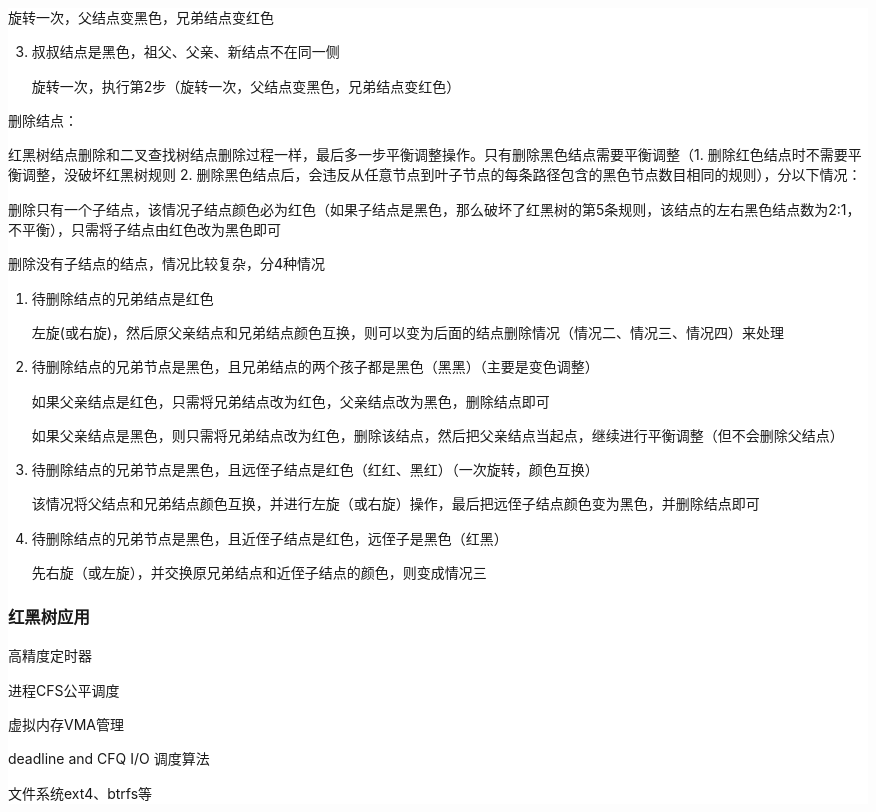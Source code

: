    旋转一次，父结点变黑色，兄弟结点变红色

3. 叔叔结点是黑色，祖父、父亲、新结点不在同一侧

   旋转一次，执行第2步（旋转一次，父结点变黑色，兄弟结点变红色）

删除结点：

红黑树结点删除和二叉查找树结点删除过程一样，最后多一步平衡调整操作。只有删除黑色结点需要平衡调整（1. 删除红色结点时不需要平衡调整，没破坏红黑树规则 2. 删除黑色结点后，会违反从任意节点到叶子节点的每条路径包含的黑色节点数目相同的规则），分以下情况：

删除只有一个子结点，该情况子结点颜色必为红色（如果子结点是黑色，那么破坏了红黑树的第5条规则，该结点的左右黑色结点数为2:1，不平衡），只需将子结点由红色改为黑色即可

删除没有子结点的结点，情况比较复杂，分4种情况

1. 待删除结点的兄弟结点是红色

   左旋(或右旋)，然后原父亲结点和兄弟结点颜色互换，则可以变为后面的结点删除情况（情况二、情况三、情况四）来处理

2. 待删除结点的兄弟节点是黑色，且兄弟结点的两个孩子都是黑色（黑黑）（主要是变色调整）

   如果父亲结点是红色，只需将兄弟结点改为红色，父亲结点改为黑色，删除结点即可

   如果父亲结点是黑色，则只需将兄弟结点改为红色，删除该结点，然后把父亲结点当起点，继续进行平衡调整（但不会删除父结点）

3. 待删除结点的兄弟节点是黑色，且远侄子结点是红色（红红、黑红）（一次旋转，颜色互换）

   该情况将父结点和兄弟结点颜色互换，并进行左旋（或右旋）操作，最后把远侄子结点颜色变为黑色，并删除结点即可

4. 待删除结点的兄弟节点是黑色，且近侄子结点是红色，远侄子是黑色（红黑）

   先右旋（或左旋），并交换原兄弟结点和近侄子结点的颜色，则变成情况三

### 红黑树应用

高精度定时器

进程CFS公平调度

虚拟内存VMA管理

deadline and CFQ I/O 调度算法

文件系统ext4、btrfs等
